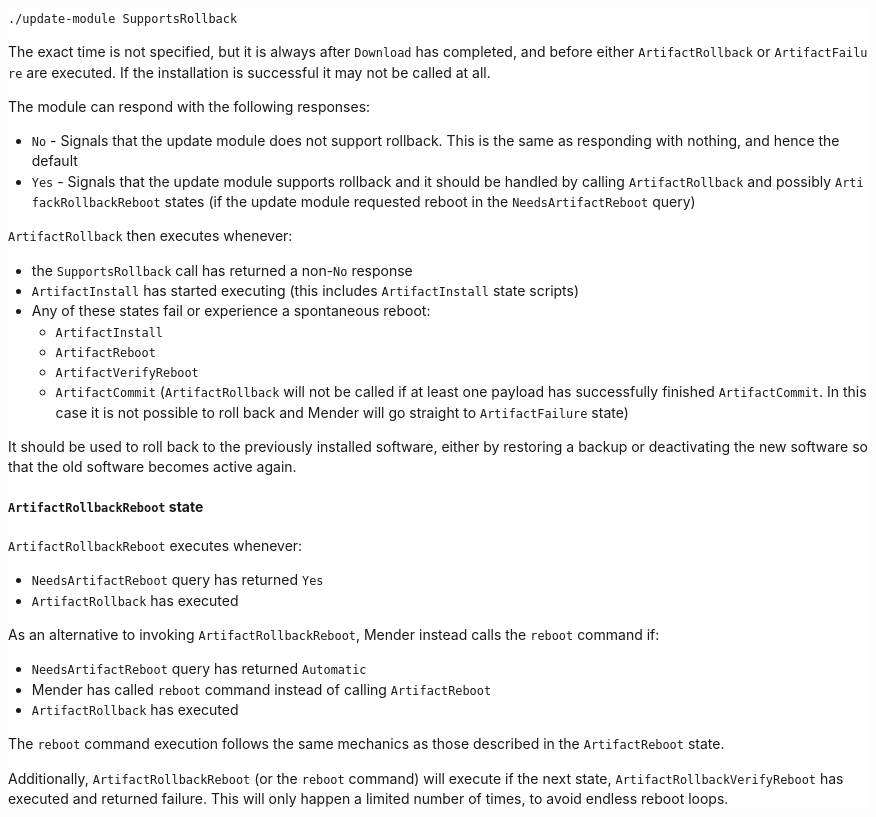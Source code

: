 ```bash
./update-module SupportsRollback
```

The exact time is not specified, but it is always after `Download` has
completed, and before either `ArtifactRollback` or `ArtifactFailure` are
executed. If the installation is successful it may not be called at all.

The module can respond with the following responses:

* `No` - Signals that the update module does not support rollback. This is the
  same as responding with nothing, and hence the default
* `Yes` - Signals that the update module supports rollback and it should be
  handled by calling `ArtifactRollback` and possibly `ArtifackRollbackReboot`
  states (if the update module requested reboot in the `NeedsArtifactReboot`
  query)

`ArtifactRollback` then executes whenever:

* the `SupportsRollback` call has returned a non-`No` response
* `ArtifactInstall` has started executing (this includes `ArtifactInstall` state
  scripts)
* Any of these states fail or experience a spontaneous reboot:
  * `ArtifactInstall`
  * `ArtifactReboot`
  * `ArtifactVerifyReboot`
  * `ArtifactCommit` (`ArtifactRollback` will not be called if at least one
    payload has successfully finished `ArtifactCommit`. In this case it is not
    possible to roll back and Mender will go straight to `ArtifactFailure`
    state)

It should be used to roll back to the previously installed software, either by
restoring a backup or deactivating the new software so that the old software
becomes active again.

#### `ArtifactRollbackReboot` state

`ArtifactRollbackReboot` executes whenever:

* `NeedsArtifactReboot` query has returned `Yes`
* `ArtifactRollback` has executed

As an alternative to invoking `ArtifactRollbackReboot`, Mender instead calls the
`reboot` command if:

* `NeedsArtifactReboot` query has returned `Automatic`
* Mender has called `reboot` command instead of calling `ArtifactReboot`
* `ArtifactRollback` has executed

The `reboot` command execution follows the same mechanics as those described in
the `ArtifactReboot` state.

Additionally, `ArtifactRollbackReboot` (or the `reboot` command) will execute if
the next state, `ArtifactRollbackVerifyReboot` has executed and returned
failure. This will only happen a limited number of times, to avoid endless
reboot loops.

